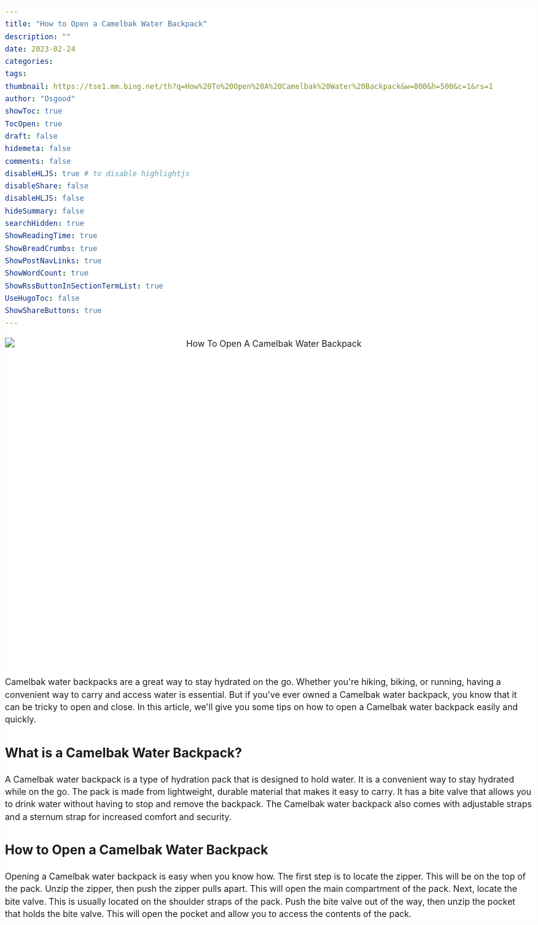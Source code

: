 ```yaml
---
title: "How to Open a Camelbak Water Backpack"
description: ""
date: 2023-02-24
categories: 
tags: 
thumbnail: https://tse1.mm.bing.net/th?q=How%20To%20Open%20A%20Camelbak%20Water%20Backpack&w=800&h=500&c=1&rs=1
author: "Osgood"
showToc: true
TocOpen: true
draft: false
hidemeta: false
comments: false
disableHLJS: true # to disable highlightjs
disableShare: false
disableHLJS: false
hideSummary: false
searchHidden: true
ShowReadingTime: true
ShowBreadCrumbs: true
ShowPostNavLinks: true
ShowWordCount: true
ShowRssButtonInSectionTermList: true
UseHugoToc: false
ShowShareButtons: true
---
```


<center>
	<img src="https://tse1.mm.bing.net/th?q=How%20To%20Open%20A%20Camelbak%20Water%20Backpack&w=800&h=500&c=1&rs=1" alt="How To Open A Camelbak Water Backpack" width="800" height="500" style="display: block; width: 100%; height: auto">
</center>

<p>Camelbak water backpacks are a great way to stay hydrated on the go. Whether you're hiking, biking, or running, having a convenient way to carry and access water is essential. But if you've ever owned a Camelbak water backpack, you know that it can be tricky to open and close. In this article, we'll give you some tips on how to open a Camelbak water backpack easily and quickly.</p>

<h2>What is a Camelbak Water Backpack?</h2>

<p>A Camelbak water backpack is a type of hydration pack that is designed to hold water. It is a convenient way to stay hydrated while on the go. The pack is made from lightweight, durable material that makes it easy to carry. It has a bite valve that allows you to drink water without having to stop and remove the backpack. The Camelbak water backpack also comes with adjustable straps and a sternum strap for increased comfort and security.</p>

<h2>How to Open a Camelbak Water Backpack</h2>

<p>Opening a Camelbak water backpack is easy when you know how. The first step is to locate the zipper. This will be on the top of the pack. Unzip the zipper, then push the zipper pulls apart. This will open the main compartment of the pack. Next, locate the bite valve. This is usually located on the shoulder straps of the pack. Push the bite valve out of the way, then unzip the pocket that holds the bite valve. This will open the pocket and allow you to access the contents of the pack.</p>
